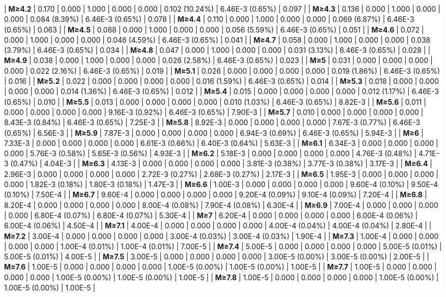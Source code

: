 | **M&ge;4.2** | 0.170 | 0.000 | 1.000 | 0.000 | 0.000 | 0.102 (10.24%) | 6.46E-3 (0.65%) | 0.097 |
| **M&ge;4.3** | 0.136 | 0.000 | 1.000 | 0.000 | 0.000 | 0.084 (8.39%) | 6.46E-3 (0.65%) | 0.078 |
| **M&ge;4.4** | 0.110 | 0.000 | 1.000 | 0.000 | 0.000 | 0.069 (6.87%) | 6.46E-3 (0.65%) | 0.063 |
| **M&ge;4.5** | 0.088 | 0.000 | 1.000 | 0.000 | 0.000 | 0.056 (5.59%) | 6.46E-3 (0.65%) | 0.051 |
| **M&ge;4.6** | 0.072 | 0.000 | 1.000 | 0.000 | 0.000 | 0.046 (4.59%) | 6.46E-3 (0.65%) | 0.041 |
| **M&ge;4.7** | 0.058 | 0.000 | 1.000 | 0.000 | 0.000 | 0.038 (3.79%) | 6.46E-3 (0.65%) | 0.034 |
| **M&ge;4.8** | 0.047 | 0.000 | 1.000 | 0.000 | 0.000 | 0.031 (3.13%) | 6.46E-3 (0.65%) | 0.028 |
| **M&ge;4.9** | 0.038 | 0.000 | 1.000 | 0.000 | 0.000 | 0.026 (2.58%) | 6.46E-3 (0.65%) | 0.023 |
| **M&ge;5** | 0.031 | 0.000 | 0.000 | 0.000 | 0.000 | 0.022 (2.16%) | 6.46E-3 (0.65%) | 0.019 |
| **M&ge;5.1** | 0.026 | 0.000 | 0.000 | 0.000 | 0.000 | 0.019 (1.86%) | 6.46E-3 (0.65%) | 0.016 |
| **M&ge;5.2** | 0.022 | 0.000 | 0.000 | 0.000 | 0.000 | 0.016 (1.59%) | 6.46E-3 (0.65%) | 0.014 |
| **M&ge;5.3** | 0.018 | 0.000 | 0.000 | 0.000 | 0.000 | 0.014 (1.36%) | 6.46E-3 (0.65%) | 0.012 |
| **M&ge;5.4** | 0.015 | 0.000 | 0.000 | 0.000 | 0.000 | 0.012 (1.17%) | 6.46E-3 (0.65%) | 0.010 |
| **M&ge;5.5** | 0.013 | 0.000 | 0.000 | 0.000 | 0.000 | 0.010 (1.03%) | 6.46E-3 (0.65%) | 8.82E-3 |
| **M&ge;5.6** | 0.011 | 0.000 | 0.000 | 0.000 | 0.000 | 9.16E-3 (0.92%) | 6.46E-3 (0.65%) | 7.90E-3 |
| **M&ge;5.7** | 0.010 | 0.000 | 0.000 | 0.000 | 0.000 | 8.43E-3 (0.84%) | 6.46E-3 (0.65%) | 7.25E-3 |
| **M&ge;5.8** | 8.92E-3 | 0.000 | 0.000 | 0.000 | 0.000 | 7.67E-3 (0.77%) | 6.46E-3 (0.65%) | 6.56E-3 |
| **M&ge;5.9** | 7.87E-3 | 0.000 | 0.000 | 0.000 | 0.000 | 6.94E-3 (0.69%) | 6.46E-3 (0.65%) | 5.94E-3 |
| **M&ge;6** | 7.33E-3 | 0.000 | 0.000 | 0.000 | 0.000 | 6.61E-3 (0.66%) | 6.40E-3 (0.64%) | 5.63E-3 |
| **M&ge;6.1** | 6.34E-3 | 0.000 | 0.000 | 0.000 | 0.000 | 5.76E-3 (0.58%) | 5.65E-3 (0.56%) | 4.93E-3 |
| **M&ge;6.2** | 5.18E-3 | 0.000 | 0.000 | 0.000 | 0.000 | 4.76E-3 (0.48%) | 4.71E-3 (0.47%) | 4.04E-3 |
| **M&ge;6.3** | 4.13E-3 | 0.000 | 0.000 | 0.000 | 0.000 | 3.81E-3 (0.38%) | 3.77E-3 (0.38%) | 3.17E-3 |
| **M&ge;6.4** | 2.96E-3 | 0.000 | 0.000 | 0.000 | 0.000 | 2.72E-3 (0.27%) | 2.68E-3 (0.27%) | 2.17E-3 |
| **M&ge;6.5** | 1.95E-3 | 0.000 | 0.000 | 0.000 | 0.000 | 1.82E-3 (0.18%) | 1.80E-3 (0.18%) | 1.47E-3 |
| **M&ge;6.6** | 1.00E-3 | 0.000 | 0.000 | 0.000 | 0.000 | 9.60E-4 (0.10%) | 9.50E-4 (0.10%) | 7.50E-4 |
| **M&ge;6.7** | 9.60E-4 | 0.000 | 0.000 | 0.000 | 0.000 | 9.20E-4 (0.09%) | 9.10E-4 (0.09%) | 7.20E-4 |
| **M&ge;6.8** | 8.20E-4 | 0.000 | 0.000 | 0.000 | 0.000 | 8.00E-4 (0.08%) | 7.90E-4 (0.08%) | 6.30E-4 |
| **M&ge;6.9** | 7.00E-4 | 0.000 | 0.000 | 0.000 | 0.000 | 6.80E-4 (0.07%) | 6.80E-4 (0.07%) | 5.30E-4 |
| **M&ge;7** | 6.20E-4 | 0.000 | 0.000 | 0.000 | 0.000 | 6.00E-4 (0.06%) | 6.00E-4 (0.06%) | 4.50E-4 |
| **M&ge;7.1** | 4.00E-4 | 0.000 | 0.000 | 0.000 | 0.000 | 4.00E-4 (0.04%) | 4.00E-4 (0.04%) | 2.80E-4 |
| **M&ge;7.2** | 3.00E-4 | 0.000 | 0.000 | 0.000 | 0.000 | 3.00E-4 (0.03%) | 3.00E-4 (0.03%) | 1.90E-4 |
| **M&ge;7.3** | 1.00E-4 | 0.000 | 0.000 | 0.000 | 0.000 | 1.00E-4 (0.01%) | 1.00E-4 (0.01%) | 7.00E-5 |
| **M&ge;7.4** | 5.00E-5 | 0.000 | 0.000 | 0.000 | 0.000 | 5.00E-5 (0.01%) | 5.00E-5 (0.01%) | 4.00E-5 |
| **M&ge;7.5** | 3.00E-5 | 0.000 | 0.000 | 0.000 | 0.000 | 3.00E-5 (0.00%) | 3.00E-5 (0.00%) | 2.00E-5 |
| **M&ge;7.6** | 1.00E-5 | 0.000 | 0.000 | 0.000 | 0.000 | 1.00E-5 (0.00%) | 1.00E-5 (0.00%) | 1.00E-5 |
| **M&ge;7.7** | 1.00E-5 | 0.000 | 0.000 | 0.000 | 0.000 | 1.00E-5 (0.00%) | 1.00E-5 (0.00%) | 1.00E-5 |
| **M&ge;7.8** | 1.00E-5 | 0.000 | 0.000 | 0.000 | 0.000 | 1.00E-5 (0.00%) | 1.00E-5 (0.00%) | 1.00E-5 |